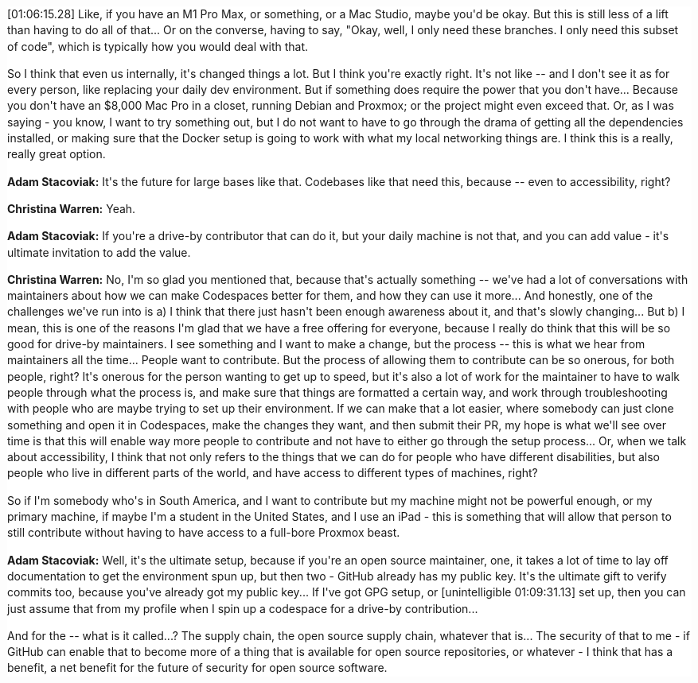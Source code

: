 \[01:06:15.28\] Like, if you have an M1 Pro Max, or something, or a Mac Studio, maybe you'd be okay. But this is still less of a lift than having to do all of that... Or on the converse, having to say, "Okay, well, I only need these branches. I only need this subset of code", which is typically how you would deal with that.

So I think that even us internally, it's changed things a lot. But I think you're exactly right. It's not like -- and I don't see it as for every person, like replacing your daily dev environment. But if something does require the power that you don't have... Because you don't have an $8,000 Mac Pro in a closet, running Debian and Proxmox; or the project might even exceed that. Or, as I was saying - you know, I want to try something out, but I do not want to have to go through the drama of getting all the dependencies installed, or making sure that the Docker setup is going to work with what my local networking things are. I think this is a really, really great option.

**Adam Stacoviak:** It's the future for large bases like that. Codebases like that need this, because -- even to accessibility, right?

**Christina Warren:** Yeah.

**Adam Stacoviak:** If you're a drive-by contributor that can do it, but your daily machine is not that, and you can add value - it's ultimate invitation to add the value.

**Christina Warren:** No, I'm so glad you mentioned that, because that's actually something -- we've had a lot of conversations with maintainers about how we can make Codespaces better for them, and how they can use it more... And honestly, one of the challenges we've run into is a) I think that there just hasn't been enough awareness about it, and that's slowly changing... But b) I mean, this is one of the reasons I'm glad that we have a free offering for everyone, because I really do think that this will be so good for drive-by maintainers. I see something and I want to make a change, but the process -- this is what we hear from maintainers all the time... People want to contribute. But the process of allowing them to contribute can be so onerous, for both people, right? It's onerous for the person wanting to get up to speed, but it's also a lot of work for the maintainer to have to walk people through what the process is, and make sure that things are formatted a certain way, and work through troubleshooting with people who are maybe trying to set up their environment. If we can make that a lot easier, where somebody can just clone something and open it in Codespaces, make the changes they want, and then submit their PR, my hope is what we'll see over time is that this will enable way more people to contribute and not have to either go through the setup process... Or, when we talk about accessibility, I think that not only refers to the things that we can do for people who have different disabilities, but also people who live in different parts of the world, and have access to different types of machines, right?

So if I'm somebody who's in South America, and I want to contribute but my machine might not be powerful enough, or my primary machine, if maybe I'm a student in the United States, and I use an iPad - this is something that will allow that person to still contribute without having to have access to a full-bore Proxmox beast.

**Adam Stacoviak:** Well, it's the ultimate setup, because if you're an open source maintainer, one, it takes a lot of time to lay off documentation to get the environment spun up, but then two - GitHub already has my public key. It's the ultimate gift to verify commits too, because you've already got my public key... If I've got GPG setup, or \[unintelligible 01:09:31.13\] set up, then you can just assume that from my profile when I spin up a codespace for a drive-by contribution...

And for the -- what is it called...? The supply chain, the open source supply chain, whatever that is... The security of that to me - if GitHub can enable that to become more of a thing that is available for open source repositories, or whatever - I think that has a benefit, a net benefit for the future of security for open source software.
